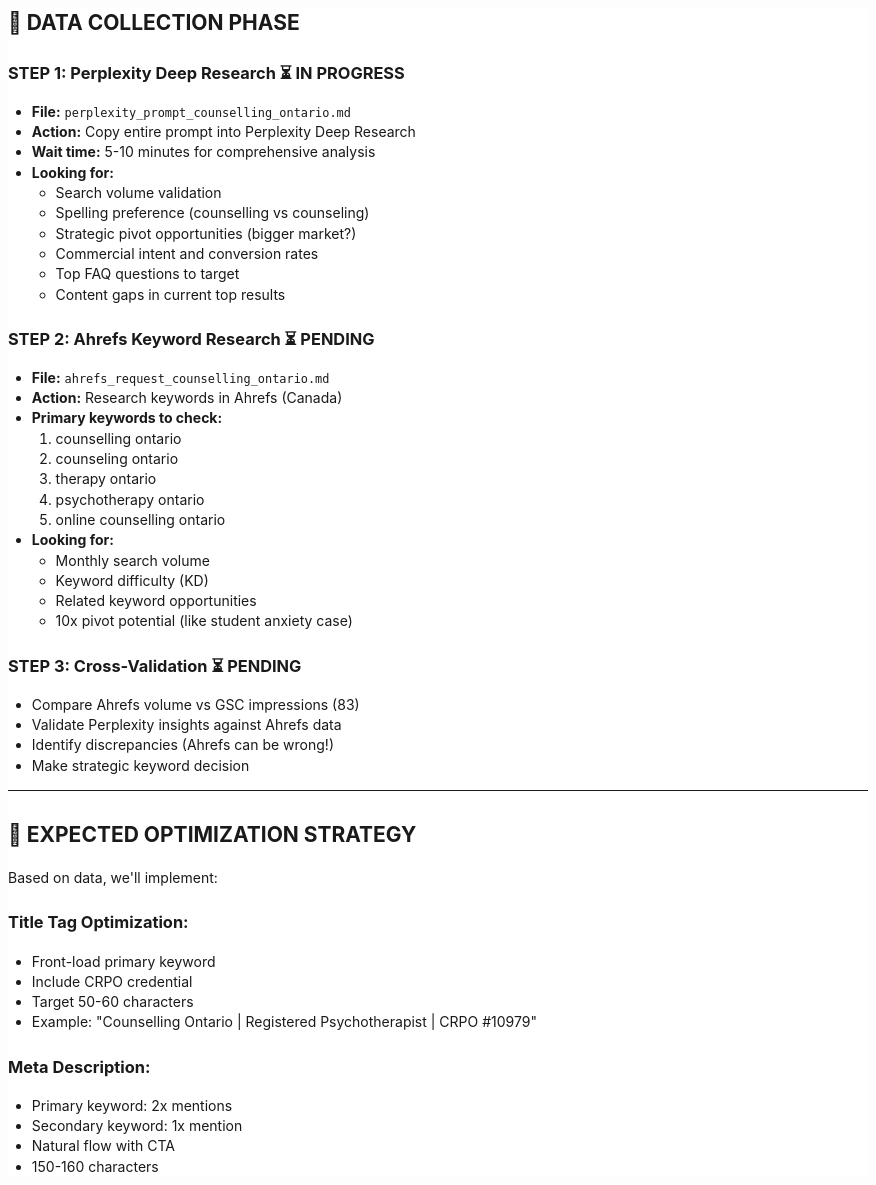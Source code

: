 
## 🔬 DATA COLLECTION PHASE

### STEP 1: Perplexity Deep Research ⏳ IN PROGRESS
- **File:** `perplexity_prompt_counselling_ontario.md`
- **Action:** Copy entire prompt into Perplexity Deep Research
- **Wait time:** 5-10 minutes for comprehensive analysis
- **Looking for:**
  - Search volume validation
  - Spelling preference (counselling vs counseling)
  - Strategic pivot opportunities (bigger market?)
  - Commercial intent and conversion rates
  - Top FAQ questions to target
  - Content gaps in current top results

### STEP 2: Ahrefs Keyword Research ⏳ PENDING
- **File:** `ahrefs_request_counselling_ontario.md`
- **Action:** Research keywords in Ahrefs (Canada)
- **Primary keywords to check:**
  1. counselling ontario
  2. counseling ontario
  3. therapy ontario
  4. psychotherapy ontario
  5. online counselling ontario
- **Looking for:**
  - Monthly search volume
  - Keyword difficulty (KD)
  - Related keyword opportunities
  - 10x pivot potential (like student anxiety case)

### STEP 3: Cross-Validation ⏳ PENDING
- Compare Ahrefs volume vs GSC impressions (83)
- Validate Perplexity insights against Ahrefs data
- Identify discrepancies (Ahrefs can be wrong!)
- Make strategic keyword decision

---

## 🎯 EXPECTED OPTIMIZATION STRATEGY

Based on data, we'll implement:

### Title Tag Optimization:
- Front-load primary keyword
- Include CRPO credential
- Target 50-60 characters
- Example: "Counselling Ontario | Registered Psychotherapist | CRPO #10979"

### Meta Description:
- Primary keyword: 2x mentions
- Secondary keyword: 1x mention
- Natural flow with CTA
- 150-160 characters
